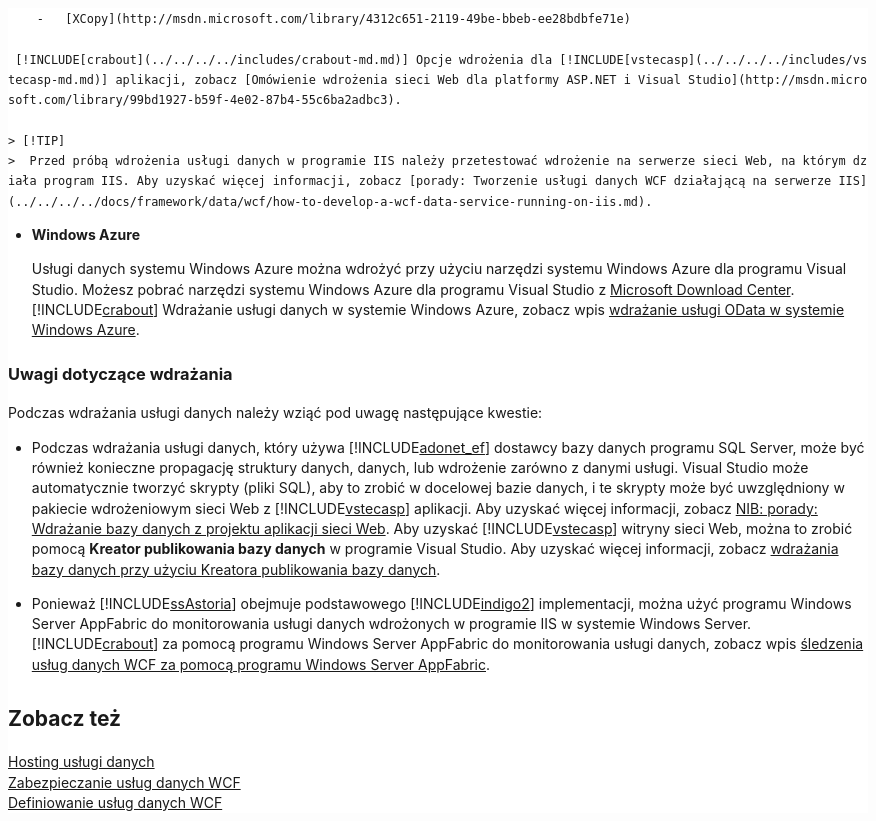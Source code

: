         -   [XCopy](http://msdn.microsoft.com/library/4312c651-2119-49be-bbeb-ee28bdbfe71e)  
  
     [!INCLUDE[crabout](../../../../includes/crabout-md.md)] Opcje wdrożenia dla [!INCLUDE[vstecasp](../../../../includes/vstecasp-md.md)] aplikacji, zobacz [Omówienie wdrożenia sieci Web dla platformy ASP.NET i Visual Studio](http://msdn.microsoft.com/library/99bd1927-b59f-4e02-87b4-55c6ba2adbc3).  
  
    > [!TIP]
    >  Przed próbą wdrożenia usługi danych w programie IIS należy przetestować wdrożenie na serwerze sieci Web, na którym działa program IIS. Aby uzyskać więcej informacji, zobacz [porady: Tworzenie usługi danych WCF działającą na serwerze IIS](../../../../docs/framework/data/wcf/how-to-develop-a-wcf-data-service-running-on-iis.md).  
  
-   **Windows Azure**  
  
     Usługi danych systemu Windows Azure można wdrożyć przy użyciu narzędzi systemu Windows Azure dla programu Visual Studio. Możesz pobrać narzędzi systemu Windows Azure dla programu Visual Studio z [Microsoft Download Center](http://go.microsoft.com/fwlink/?LinkID=201848). [!INCLUDE[crabout](../../../../includes/crabout-md.md)] Wdrażanie usługi danych w systemie Windows Azure, zobacz wpis [wdrażanie usługi OData w systemie Windows Azure](http://go.microsoft.com/fwlink/?LinkId=201847).  
  
### <a name="deployment-considerations"></a>Uwagi dotyczące wdrażania  
 Podczas wdrażania usługi danych należy wziąć pod uwagę następujące kwestie:  
  
-   Podczas wdrażania usługi danych, który używa [!INCLUDE[adonet_ef](../../../../includes/adonet-ef-md.md)] dostawcy bazy danych programu SQL Server, może być również konieczne propagację struktury danych, danych, lub wdrożenie zarówno z danymi usługi. Visual Studio może automatycznie tworzyć skrypty (pliki SQL), aby to zrobić w docelowej bazie danych, i te skrypty może być uwzględniony w pakiecie wdrożeniowym sieci Web z [!INCLUDE[vstecasp](../../../../includes/vstecasp-md.md)] aplikacji. Aby uzyskać więcej informacji, zobacz [NIB: porady: Wdrażanie bazy danych z projektu aplikacji sieci Web](http://msdn.microsoft.com/library/683b33f1-8a3d-45cf-af6e-61ab50fc518b). Aby uzyskać [!INCLUDE[vstecasp](../../../../includes/vstecasp-md.md)] witryny sieci Web, można to zrobić pomocą **Kreator publikowania bazy danych** w programie Visual Studio. Aby uzyskać więcej informacji, zobacz [wdrażania bazy danych przy użyciu Kreatora publikowania bazy danych](http://msdn.microsoft.com/library/1e3682e7-8b57-4da6-a393-af9640ccf8b7).  
  
-   Ponieważ [!INCLUDE[ssAstoria](../../../../includes/ssastoria-md.md)] obejmuje podstawowego [!INCLUDE[indigo2](../../../../includes/indigo2-md.md)] implementacji, można użyć programu Windows Server AppFabric do monitorowania usługi danych wdrożonych w programie IIS w systemie Windows Server. [!INCLUDE[crabout](../../../../includes/crabout-md.md)] za pomocą programu Windows Server AppFabric do monitorowania usługi danych, zobacz wpis [śledzenia usług danych WCF za pomocą programu Windows Server AppFabric](http://go.microsoft.com/fwlink/?LinkID=202005).  
  
## <a name="see-also"></a>Zobacz też  
 [Hosting usługi danych](../../../../docs/framework/data/wcf/hosting-the-data-service-wcf-data-services.md)  
 [Zabezpieczanie usług danych WCF](../../../../docs/framework/data/wcf/securing-wcf-data-services.md)  
 [Definiowanie usług danych WCF](../../../../docs/framework/data/wcf/defining-wcf-data-services.md)
